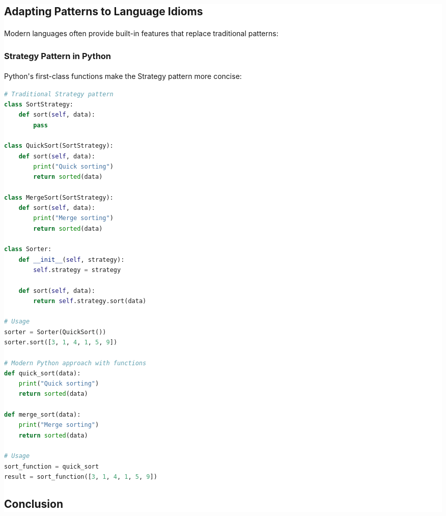```javascript
```

## Adapting Patterns to Language Idioms

Modern languages often provide built-in features that replace traditional patterns:

### Strategy Pattern in Python

Python's first-class functions make the Strategy pattern more concise:

```python
# Traditional Strategy pattern
class SortStrategy:
    def sort(self, data):
        pass

class QuickSort(SortStrategy):
    def sort(self, data):
        print("Quick sorting")
        return sorted(data)

class MergeSort(SortStrategy):
    def sort(self, data):
        print("Merge sorting")
        return sorted(data)

class Sorter:
    def __init__(self, strategy):
        self.strategy = strategy
        
    def sort(self, data):
        return self.strategy.sort(data)

# Usage
sorter = Sorter(QuickSort())
sorter.sort([3, 1, 4, 1, 5, 9])

# Modern Python approach with functions
def quick_sort(data):
    print("Quick sorting")
    return sorted(data)

def merge_sort(data):
    print("Merge sorting")
    return sorted(data)

# Usage
sort_function = quick_sort
result = sort_function([3, 1, 4, 1, 5, 9])
```

## Conclusion
